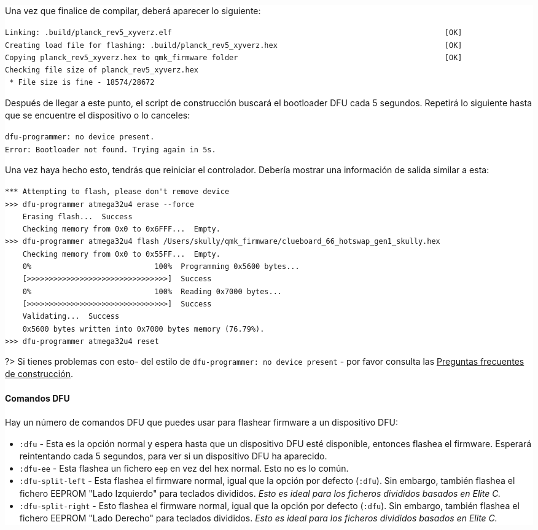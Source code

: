 Una vez que finalice de compilar, deberá aparecer lo siguiente:

```
Linking: .build/planck_rev5_xyverz.elf                                                              [OK]
Creating load file for flashing: .build/planck_rev5_xyverz.hex                                      [OK]
Copying planck_rev5_xyverz.hex to qmk_firmware folder                                               [OK]
Checking file size of planck_rev5_xyverz.hex                                                        
 * File size is fine - 18574/28672
 ```

Después de llegar a este punto, el script de construcción buscará el bootloader DFU cada 5 segundos.  Repetirá lo siguiente hasta que se encuentre el dispositivo o lo canceles:

    dfu-programmer: no device present.
    Error: Bootloader not found. Trying again in 5s.

Una vez haya hecho esto, tendrás que reiniciar el controlador.  Debería mostrar una información de salida similar a esta: 

```
*** Attempting to flash, please don't remove device
>>> dfu-programmer atmega32u4 erase --force
    Erasing flash...  Success
    Checking memory from 0x0 to 0x6FFF...  Empty.
>>> dfu-programmer atmega32u4 flash /Users/skully/qmk_firmware/clueboard_66_hotswap_gen1_skully.hex
    Checking memory from 0x0 to 0x55FF...  Empty.
    0%                            100%  Programming 0x5600 bytes...
    [>>>>>>>>>>>>>>>>>>>>>>>>>>>>>>>>]  Success
    0%                            100%  Reading 0x7000 bytes...
    [>>>>>>>>>>>>>>>>>>>>>>>>>>>>>>>>]  Success
    Validating...  Success
    0x5600 bytes written into 0x7000 bytes memory (76.79%).
>>> dfu-programmer atmega32u4 reset
```

?> Si tienes problemas con esto- del estilo de `dfu-programmer: no device present` - por favor consulta las [Preguntas frecuentes de construcción](faq_build.md).

#### Comandos DFU

Hay un número de comandos DFU que puedes usar para flashear firmware a un dispositivo DFU:

* `:dfu` - Esta es la opción normal y espera hasta que un dispositivo DFU esté disponible, entonces flashea el firmware. Esperará reintentando cada 5 segundos, para ver si un dispositivo DFU ha aparecido.
* `:dfu-ee` - Esta flashea un fichero `eep` en vez del hex normal.  Esto no es lo común. 
* `:dfu-split-left` - Esta flashea el firmware normal, igual que la opción por defecto (`:dfu`). Sin embargo, también flashea el fichero EEPROM "Lado Izquierdo" para teclados divididos. _Esto es ideal para los ficheros divididos basados en Elite C._
* `:dfu-split-right` - Esto flashea el firmware normal, igual que la opción por defecto (`:dfu`). Sin embargo, también flashea el fichero EEPROM "Lado Derecho" para teclados divididos. _Esto es ideal para los ficheros divididos basados en Elite C._
